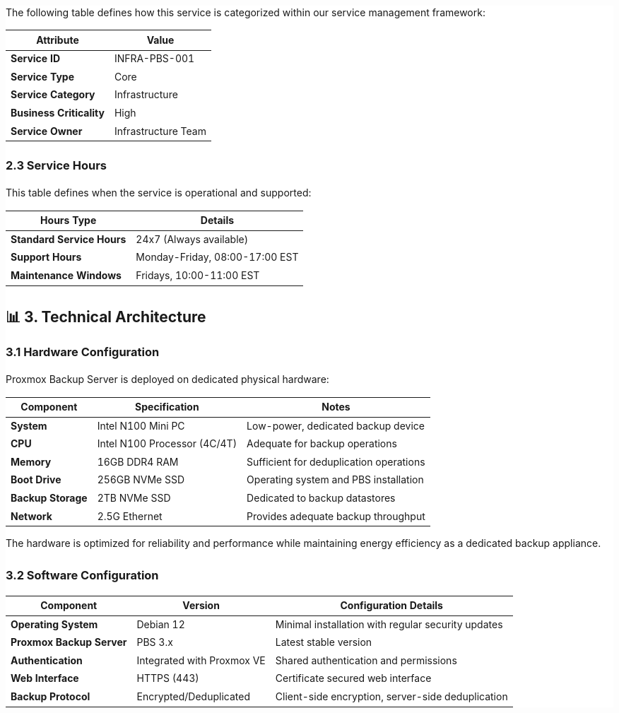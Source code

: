 The following table defines how this service is categorized within our service management framework:

| **Attribute** | **Value** |
|--------------|-----------|
| **Service ID** | INFRA-PBS-001 |
| **Service Type** | Core |
| **Service Category** | Infrastructure |
| **Business Criticality** | High |
| **Service Owner** | Infrastructure Team |

### **2.3 Service Hours**

This table defines when the service is operational and supported:

| **Hours Type** | **Details** |
|---------------|------------|
| **Standard Service Hours** | 24x7 (Always available) |
| **Support Hours** | Monday-Friday, 08:00-17:00 EST |
| **Maintenance Windows** | Fridays, 10:00-11:00 EST |

## 📊 **3. Technical Architecture**

### **3.1 Hardware Configuration**

Proxmox Backup Server is deployed on dedicated physical hardware:

| **Component** | **Specification** | **Notes** |
|---------------|-------------------|-----------|
| **System** | Intel N100 Mini PC | Low-power, dedicated backup device |
| **CPU** | Intel N100 Processor (4C/4T) | Adequate for backup operations |
| **Memory** | 16GB DDR4 RAM | Sufficient for deduplication operations |
| **Boot Drive** | 256GB NVMe SSD | Operating system and PBS installation |
| **Backup Storage** | 2TB NVMe SSD | Dedicated to backup datastores |
| **Network** | 2.5G Ethernet | Provides adequate backup throughput |

The hardware is optimized for reliability and performance while maintaining energy efficiency as a dedicated backup appliance.

### **3.2 Software Configuration**

| **Component** | **Version** | **Configuration Details** |
|---------------|-------------|---------------------------|
| **Operating System** | Debian 12 | Minimal installation with regular security updates |
| **Proxmox Backup Server** | PBS 3.x | Latest stable version |
| **Authentication** | Integrated with Proxmox VE | Shared authentication and permissions |
| **Web Interface** | HTTPS (443) | Certificate secured web interface |
| **Backup Protocol** | Encrypted/Deduplicated | Client-side encryption, server-side deduplication |
